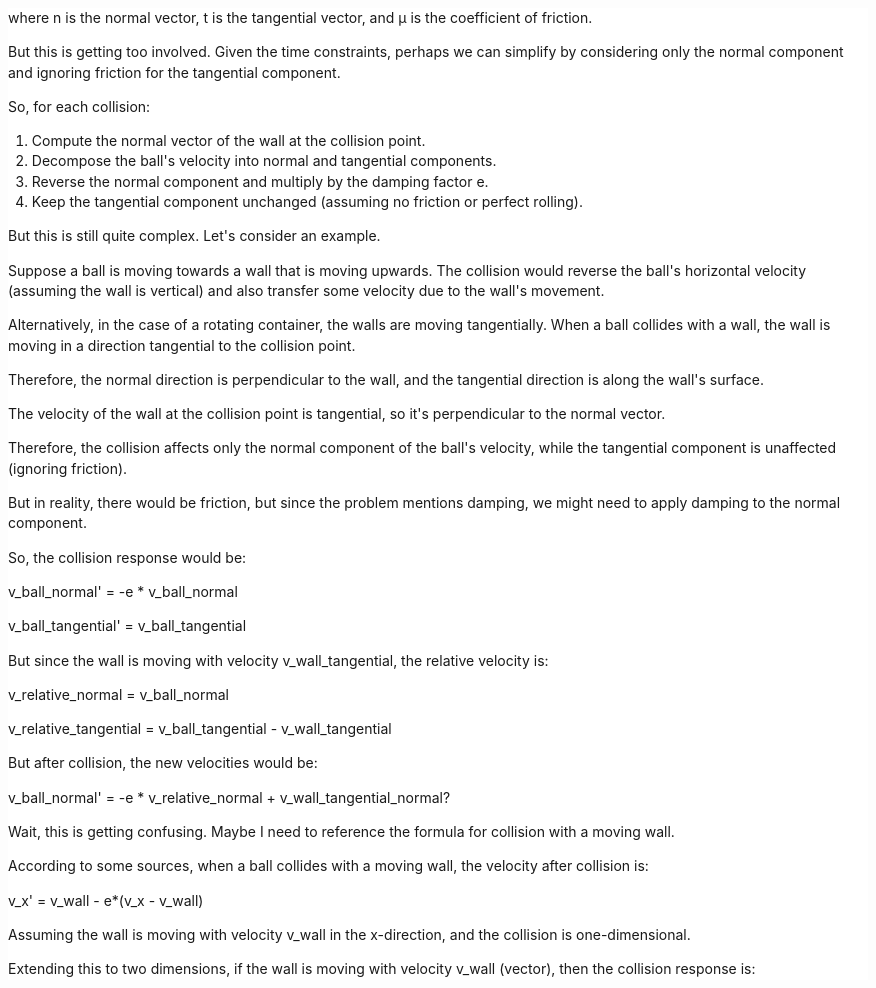where n is the normal vector, t is the tangential vector, and μ is the coefficient of friction.

But this is getting too involved. Given the time constraints, perhaps we can simplify by considering only the normal component and ignoring friction for the tangential component.

So, for each collision:

1. Compute the normal vector of the wall at the collision point.
2. Decompose the ball's velocity into normal and tangential components.
3. Reverse the normal component and multiply by the damping factor e.
4. Keep the tangential component unchanged (assuming no friction or perfect rolling).

But this is still quite complex. Let's consider an example.

Suppose a ball is moving towards a wall that is moving upwards. The collision would reverse the ball's horizontal velocity (assuming the wall is vertical) and also transfer some velocity due to the wall's movement.

Alternatively, in the case of a rotating container, the walls are moving tangentially. When a ball collides with a wall, the wall is moving in a direction tangential to the collision point.

Therefore, the normal direction is perpendicular to the wall, and the tangential direction is along the wall's surface.

The velocity of the wall at the collision point is tangential, so it's perpendicular to the normal vector.

Therefore, the collision affects only the normal component of the ball's velocity, while the tangential component is unaffected (ignoring friction).

But in reality, there would be friction, but since the problem mentions damping, we might need to apply damping to the normal component.

So, the collision response would be:

v_ball_normal' = -e * v_ball_normal

v_ball_tangential' = v_ball_tangential

But since the wall is moving with velocity v_wall_tangential, the relative velocity is:

v_relative_normal = v_ball_normal

v_relative_tangential = v_ball_tangential - v_wall_tangential

But after collision, the new velocities would be:

v_ball_normal' = -e * v_relative_normal + v_wall_tangential_normal?

Wait, this is getting confusing. Maybe I need to reference the formula for collision with a moving wall.

According to some sources, when a ball collides with a moving wall, the velocity after collision is:

v_x' = v_wall - e*(v_x - v_wall)

Assuming the wall is moving with velocity v_wall in the x-direction, and the collision is one-dimensional.

Extending this to two dimensions, if the wall is moving with velocity v_wall (vector), then the collision response is:
